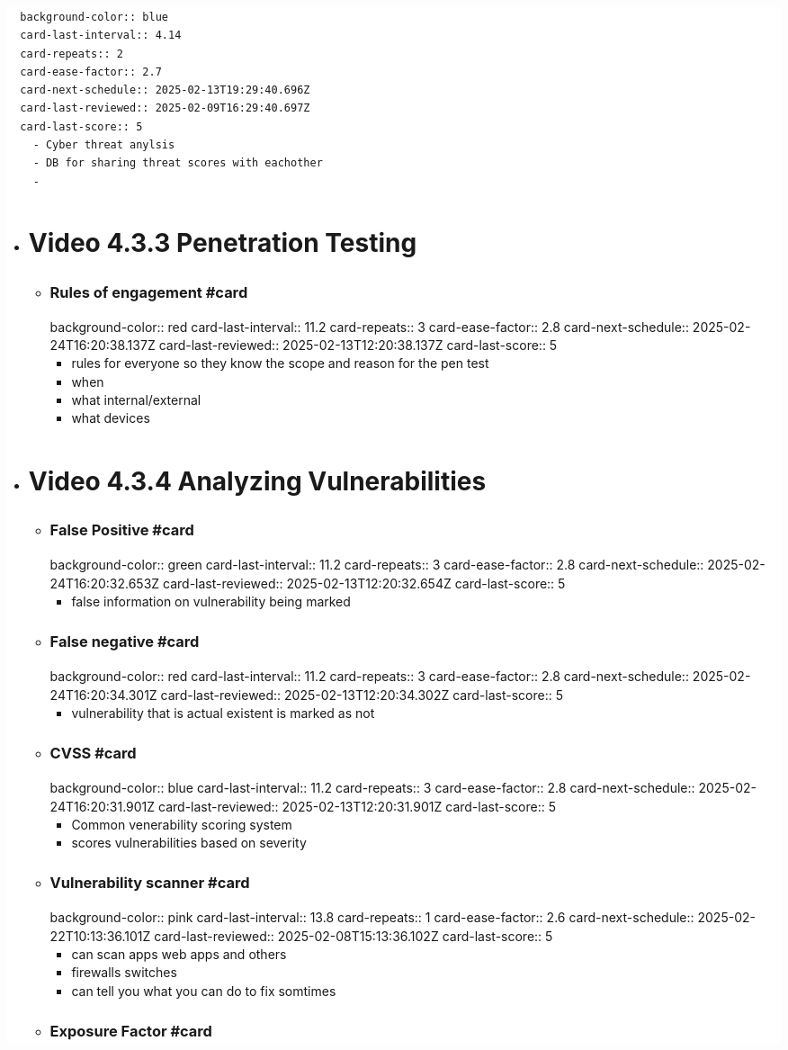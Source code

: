 	  background-color:: blue
	  card-last-interval:: 4.14
	  card-repeats:: 2
	  card-ease-factor:: 2.7
	  card-next-schedule:: 2025-02-13T19:29:40.696Z
	  card-last-reviewed:: 2025-02-09T16:29:40.697Z
	  card-last-score:: 5
		- Cyber threat anylsis
		- DB for sharing threat scores with eachother
		-
- # Video 4.3.3 Penetration Testing
	- ### Rules of engagement #card
	  background-color:: red
	  card-last-interval:: 11.2
	  card-repeats:: 3
	  card-ease-factor:: 2.8
	  card-next-schedule:: 2025-02-24T16:20:38.137Z
	  card-last-reviewed:: 2025-02-13T12:20:38.137Z
	  card-last-score:: 5
		- rules for everyone so they know the scope and reason for the pen test
		- when
		- what internal/external
		- what devices
- # Video 4.3.4 Analyzing Vulnerabilities
	- ### False Positive #card
	  background-color:: green
	  card-last-interval:: 11.2
	  card-repeats:: 3
	  card-ease-factor:: 2.8
	  card-next-schedule:: 2025-02-24T16:20:32.653Z
	  card-last-reviewed:: 2025-02-13T12:20:32.654Z
	  card-last-score:: 5
		- false information on vulnerability being marked
	- ### False negative #card
	  background-color:: red
	  card-last-interval:: 11.2
	  card-repeats:: 3
	  card-ease-factor:: 2.8
	  card-next-schedule:: 2025-02-24T16:20:34.301Z
	  card-last-reviewed:: 2025-02-13T12:20:34.302Z
	  card-last-score:: 5
		- vulnerability that is actual existent is marked as not
	- ### CVSS #card
	  background-color:: blue
	  card-last-interval:: 11.2
	  card-repeats:: 3
	  card-ease-factor:: 2.8
	  card-next-schedule:: 2025-02-24T16:20:31.901Z
	  card-last-reviewed:: 2025-02-13T12:20:31.901Z
	  card-last-score:: 5
		- Common venerability scoring system
		- scores vulnerabilities based on severity
	- ### Vulnerability scanner #card
	  background-color:: pink
	  card-last-interval:: 13.8
	  card-repeats:: 1
	  card-ease-factor:: 2.6
	  card-next-schedule:: 2025-02-22T10:13:36.101Z
	  card-last-reviewed:: 2025-02-08T15:13:36.102Z
	  card-last-score:: 5
		- can scan apps web apps and others
		- firewalls switches
		- can tell you what you can do to fix somtimes
	- ### Exposure Factor #card